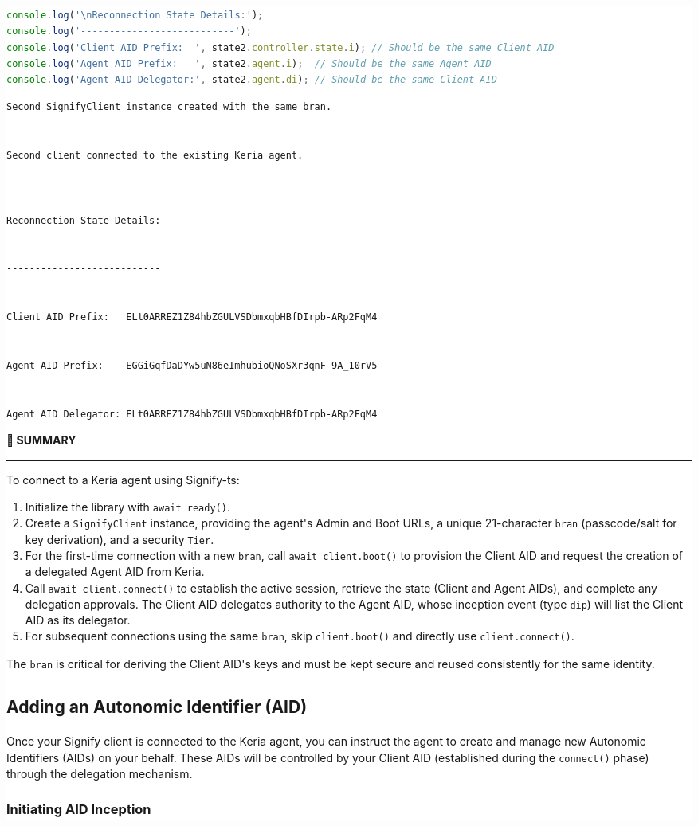 ```typescript
console.log('\nReconnection State Details:');
console.log('---------------------------');
console.log('Client AID Prefix:  ', state2.controller.state.i); // Should be the same Client AID
console.log('Agent AID Prefix:   ', state2.agent.i);  // Should be the same Agent AID
console.log('Agent AID Delegator:', state2.agent.di); // Should be the same Client AID
```

    Second SignifyClient instance created with the same bran.


    Second client connected to the existing Keria agent.


    
    Reconnection State Details:


    ---------------------------


    Client AID Prefix:   ELt0ARREZ1Z84hbZGULVSDbmxqbHBfDIrpb-ARp2FqM4


    Agent AID Prefix:    EGGiGqfDaDYw5uN86eImhubioQNoSXr3qnF-9A_10rV5


    Agent AID Delegator: ELt0ARREZ1Z84hbZGULVSDbmxqbHBfDIrpb-ARp2FqM4


<div class="alert alert-primary">
<b>📝 SUMMARY</b><hr>
To connect to a Keria agent using Signify-ts:
<ol>
<li>Initialize the library with <code>await ready()</code>.</li>
<li>Create a <code>SignifyClient</code> instance, providing the agent's Admin and Boot URLs, a unique 21-character <code>bran</code> (passcode/salt for key derivation), and a security <code>Tier</code>.</li>
<li>For the first-time connection with a new <code>bran</code>, call <code>await client.boot()</code> to provision the Client AID and request the creation of a delegated Agent AID from Keria.</li>
<li>Call <code>await client.connect()</code> to establish the active session, retrieve the state (Client and Agent AIDs), and complete any delegation approvals. The Client AID delegates authority to the Agent AID, whose inception event (type <code>dip</code>) will list the Client AID as its delegator.</li>
<li>For subsequent connections using the same <code>bran</code>, skip <code>client.boot()</code> and directly use <code>client.connect()</code>.</li>
</ol>
The <code>bran</code> is critical for deriving the Client AID's keys and must be kept secure and reused consistently for the same identity.
</div>

## Adding an Autonomic Identifier (AID)

Once your Signify client is connected to the Keria agent, you can instruct the agent to create and manage new Autonomic Identifiers (AIDs) on your behalf. These AIDs will be controlled by your Client AID (established during the `connect()` phase) through the delegation mechanism.

### Initiating AID Inception

